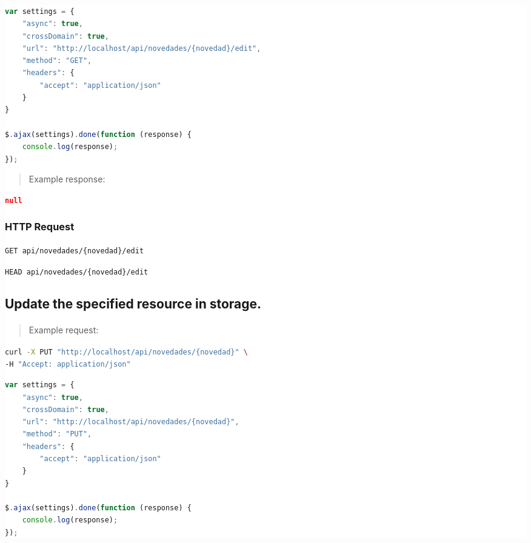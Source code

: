 ```javascript
var settings = {
    "async": true,
    "crossDomain": true,
    "url": "http://localhost/api/novedades/{novedad}/edit",
    "method": "GET",
    "headers": {
        "accept": "application/json"
    }
}

$.ajax(settings).done(function (response) {
    console.log(response);
});
```

> Example response:

```json
null
```

### HTTP Request
`GET api/novedades/{novedad}/edit`

`HEAD api/novedades/{novedad}/edit`





## Update the specified resource in storage.

> Example request:

```bash
curl -X PUT "http://localhost/api/novedades/{novedad}" \
-H "Accept: application/json"
```

```javascript
var settings = {
    "async": true,
    "crossDomain": true,
    "url": "http://localhost/api/novedades/{novedad}",
    "method": "PUT",
    "headers": {
        "accept": "application/json"
    }
}

$.ajax(settings).done(function (response) {
    console.log(response);
});
```

